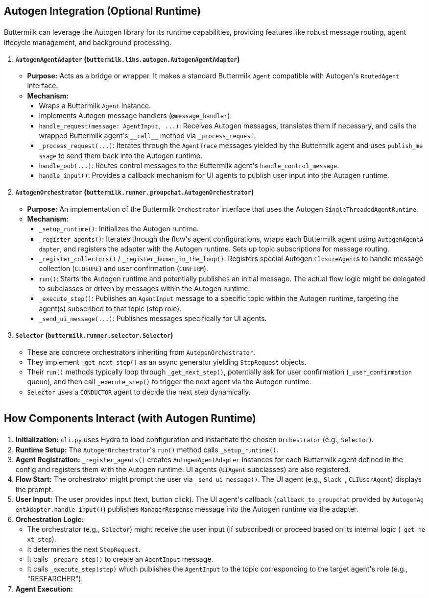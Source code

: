 ## Autogen Integration (Optional Runtime)

Buttermilk can leverage the Autogen library for its runtime capabilities, providing features like robust message routing, agent lifecycle management, and background processing.

1.  **`AutogenAgentAdapter` (`buttermilk.libs.autogen.AutogenAgentAdapter`)**
    *   **Purpose:** Acts as a bridge or wrapper. It makes a standard Buttermilk `Agent` compatible with Autogen's `RoutedAgent` interface.
    *   **Mechanism:**
        *   Wraps a Buttermilk `Agent` instance.
        *   Implements Autogen message handlers (`@message_handler`).
        *   `handle_request(message: AgentInput, ...)`: Receives Autogen messages, translates them if necessary, and calls the wrapped Buttermilk agent's `__call__` method via `_process_request`.
        *   `_process_request(...)`: Iterates through the `AgentTrace` messages yielded by the Buttermilk agent and uses `publish_message` to send them back into the Autogen runtime.
        *   `handle_oob(...)`: Routes control messages to the Buttermilk agent's `handle_control_message`.
        *   `handle_input()`: Provides a callback mechanism for UI agents to publish user input into the Autogen runtime.

2.  **`AutogenOrchestrator` (`buttermilk.runner.groupchat.AutogenOrchestrator`)**
    *   **Purpose:** An implementation of the Buttermilk `Orchestrator` interface that uses the Autogen `SingleThreadedAgentRuntime`.
    *   **Mechanism:**
        *   `_setup_runtime()`: Initializes the Autogen runtime.
        *   `_register_agents()`: Iterates through the flow's agent configurations, wraps each Buttermilk agent using `AutogenAgentAdapter`, and registers the adapter with the Autogen runtime. Sets up topic subscriptions for message routing.
        *   `_register_collectors()` / `_register_human_in_the_loop()`: Registers special Autogen `ClosureAgent`s to handle message collection (`CLOSURE`) and user confirmation (`CONFIRM`).
        *   `run()`: Starts the Autogen runtime and potentially publishes an initial message. The actual flow logic might be delegated to subclasses or driven by messages within the Autogen runtime.
        *   `_execute_step()`: Publishes an `AgentInput` message to a specific topic within the Autogen runtime, targeting the agent(s) subscribed to that topic (step role).
        *   `_send_ui_message(...)`: Publishes messages specifically for UI agents.

3.  **`Selector` (`buttermilk.runner.selector.Selector`)**
    *   These are concrete orchestrators inheriting from `AutogenOrchestrator`.
    *   They implement `_get_next_step()` as an async generator yielding `StepRequest` objects.
    *   Their `run()` methods typically loop through `_get_next_step()`, potentially ask for user confirmation (`_user_confirmation` queue), and then call `_execute_step()` to trigger the next agent via the Autogen runtime.
    *   `Selector` uses a `CONDUCTOR` agent to decide the next step dynamically.

## How Components Interact (with Autogen Runtime)

1.  **Initialization:** `cli.py` uses Hydra to load configuration and instantiate the chosen `Orchestrator` (e.g., `Selector`).
2.  **Runtime Setup:** The `AutogenOrchestrator`'s `run()` method calls `_setup_runtime()`.
3.  **Agent Registration:** `_register_agents()` creates `AutogenAgentAdapter` instances for each Buttermilk agent defined in the config and registers them with the Autogen runtime. UI agents (`UIAgent` subclasses) are also registered.
4.  **Flow Start:** The orchestrator might prompt the user via `_send_ui_message()`. The UI agent (e.g., `Slack `, `CLIUserAgent`) displays the prompt.
5.  **User Input:** The user provides input (text, button click). The UI agent's callback (`callback_to_groupchat` provided by `AutogenAgentAdapter.handle_input()`) publishes   `ManagerResponse` message into the Autogen runtime via the adapter.
6.  **Orchestration Logic:**
    *   The orchestrator (e.g., `Selector`) might receive the user input (if subscribed) or proceed based on its internal logic (`_get_next_step`).
    *   It determines the next `StepRequest`.
    *   It calls `_prepare_step()` to create an `AgentInput` message.
    *   It calls `_execute_step(step)` which publishes the `AgentInput` to the topic corresponding to the target agent's role (e.g., "RESEARCHER").
7.  **Agent Execution:**